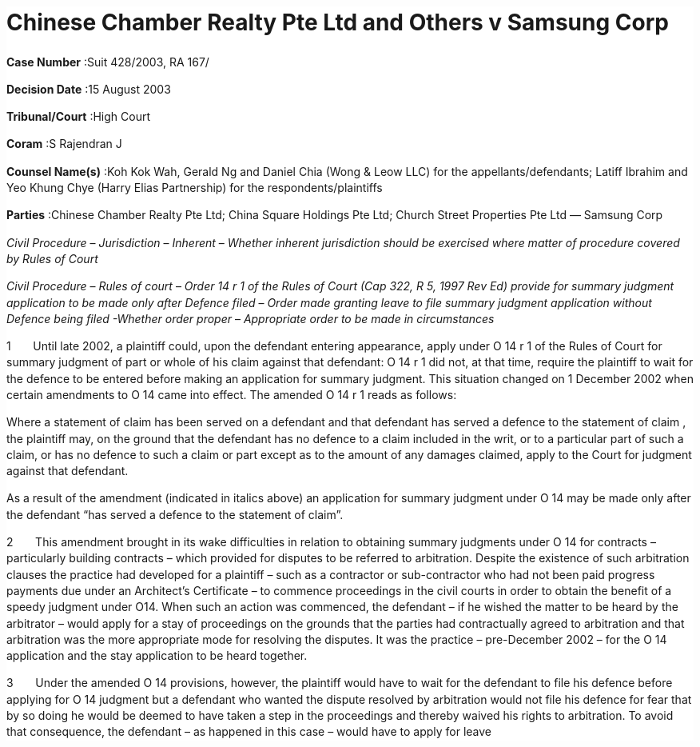 # Chinese Chamber Realty Pte Ltd and Others v Samsung Corp 



**Case Number** :Suit 428/2003, RA 167/ 

**Decision Date** :15 August 2003 

**Tribunal/Court** :High Court 

**Coram** :S Rajendran J 

**Counsel Name(s)** :Koh Kok Wah, Gerald Ng and Daniel Chia (Wong & Leow LLC) for the appellants/defendants; Latiff Ibrahim and Yeo Khung Chye (Harry Elias Partnership) for the respondents/plaintiffs 

**Parties** :Chinese Chamber Realty Pte Ltd; China Square Holdings Pte Ltd; Church Street Properties Pte Ltd — Samsung Corp 

_Civil Procedure_ – _Jurisdiction_ – _Inherent_ – _Whether inherent jurisdiction should be exercised where matter of procedure covered by Rules of Court_ 

_Civil Procedure_ – _Rules of court_ – _Order 14 r 1 of the Rules of Court (Cap 322, R 5, 1997 Rev Ed) provide for summary judgment application to be made only after Defence filed_ – _Order made granting leave to file summary judgment application without Defence being filed -Whether order proper_ – _Appropriate order to be made in circumstances_ 

1       Until late 2002, a plaintiff could, upon the defendant entering appearance, apply under O 14 r 1 of the Rules of Court for summary judgment of part or whole of his claim against that defendant: O 14 r 1 did not, at that time, require the plaintiff to wait for the defence to be entered before making an application for summary judgment. This situation changed on 1 December 2002 when certain amendments to O 14 came into effect. The amended O 14 r 1 reads as follows: 

 Where a statement of claim has been served on a defendant and that defendant has served a defence to the statement of claim , the plaintiff may, on the ground that the defendant has no defence to a claim included in the writ, or to a particular part of such a claim, or has no defence to such a claim or part except as to the amount of any damages claimed, apply to the Court for judgment against that defendant. 

As a result of the amendment (indicated in italics above) an application for summary judgment under O 14 may be made only after the defendant “has served a defence to the statement of claim”. 

2       This amendment brought in its wake difficulties in relation to obtaining summary judgments under O 14 for contracts – particularly building contracts – which provided for disputes to be referred to arbitration. Despite the existence of such arbitration clauses the practice had developed for a plaintiff – such as a contractor or sub-contractor who had not been paid progress payments due under an Architect’s Certificate – to commence proceedings in the civil courts in order to obtain the benefit of a speedy judgment under O14. When such an action was commenced, the defendant – if he wished the matter to be heard by the arbitrator – would apply for a stay of proceedings on the grounds that the parties had contractually agreed to arbitration and that arbitration was the more appropriate mode for resolving the disputes. It was the practice – pre-December 2002 – for the O 14 application and the stay application to be heard together. 

3       Under the amended O 14 provisions, however, the plaintiff would have to wait for the defendant to file his defence before applying for O 14 judgment but a defendant who wanted the dispute resolved by arbitration would not file his defence for fear that by so doing he would be deemed to have taken a step in the proceedings and thereby waived his rights to arbitration. To avoid that consequence, the defendant – as happened in this case – would have to apply for leave 
